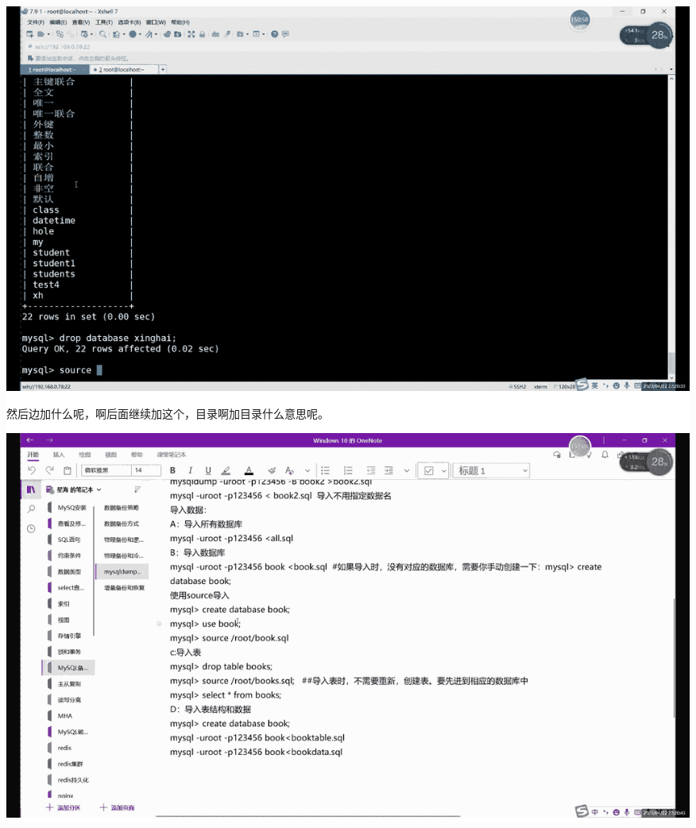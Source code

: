 ![](img/cc0a6fa50279f27f8b51522ccc4ffeac_29.png)

然后边加什么呢，啊后面继续加这个，目录啊加目录什么意思呢。

![](img/cc0a6fa50279f27f8b51522ccc4ffeac_31.png)
